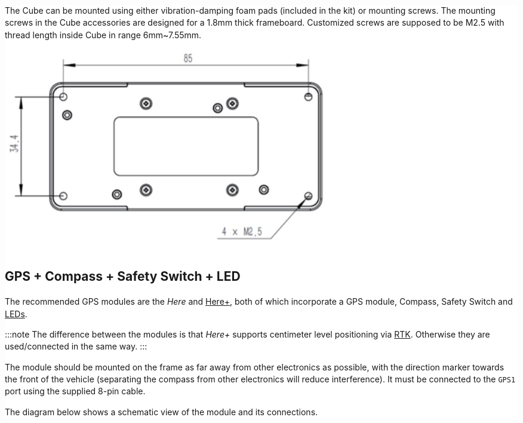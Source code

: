 The Cube can be mounted using either vibration-damping foam pads (included in the kit) or mounting screws. The mounting screws in the Cube accessories are designed for a 1.8mm thick frameboard. Customized screws are supposed to be M2.5 with thread length inside Cube in range 6mm~7.55mm.

![Cube Mount - Mounting Plate](../../assets/flight_controller/cube/cube_mount_plate_screws.jpg)

<span id="gps"></span>

## GPS + Compass + Safety Switch + LED

The recommended GPS modules are the *Here* and [Here+](../gps_compass/rtk_gps_hex_hereplus.md), both of which incorporate a GPS module, Compass, Safety Switch and [LEDs](../getting_started/led_meanings.md).

:::note
The difference between the modules is that *Here+* supports centimeter level positioning via [RTK](../advanced_features/rtk-gps.md). Otherwise they are used/connected in the same way.
:::

The module should be mounted on the frame as far away from other electronics as possible, with the direction marker towards the front of the vehicle (separating the compass from other electronics will reduce interference). It must be connected to the `GPS1` port using the supplied 8-pin cable.

The diagram below shows a schematic view of the module and its connections.
